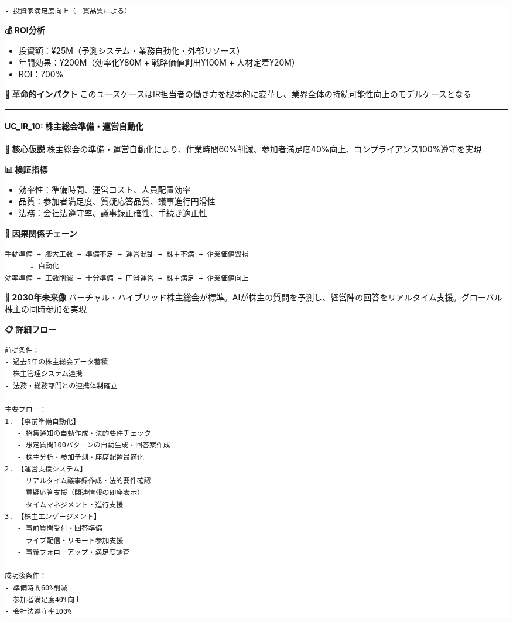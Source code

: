 ```
- 投資家満足度向上（一貫品質による）
```

**💰 ROI分析**
- 投資額：¥25M（予測システム・業務自動化・外部リソース）
- 年間効果：¥200M（効率化¥80M + 戦略価値創出¥100M + 人材定着¥20M）
- ROI：700%

**🎯 革命的インパクト**
このユースケースはIR担当者の働き方を根本的に変革し、業界全体の持続可能性向上のモデルケースとなる

---

#### UC_IR_10: 株主総会準備・運営自動化

**🔬 核心仮説**
株主総会の準備・運営自動化により、作業時間60%削減、参加者満足度40%向上、コンプライアンス100%遵守を実現

**📊 検証指標**
- 効率性：準備時間、運営コスト、人員配置効率
- 品質：参加者満足度、質疑応答品質、議事進行円滑性
- 法務：会社法遵守率、議事録正確性、手続き適正性

**🔄 因果関係チェーン**
```
手動準備 → 膨大工数 → 準備不足 → 運営混乱 → 株主不満 → 企業価値毀損
      ↓ 自動化
効率準備 → 工数削減 → 十分準備 → 円滑運営 → 株主満足 → 企業価値向上
```

**🔮 2030年未来像**
バーチャル・ハイブリッド株主総会が標準。AIが株主の質問を予測し、経営陣の回答をリアルタイム支援。グローバル株主の同時参加を実現

**📋 詳細フロー**
```
前提条件：
- 過去5年の株主総会データ蓄積
- 株主管理システム連携
- 法務・総務部門との連携体制確立

主要フロー：
1. 【事前準備自動化】
   - 招集通知の自動作成・法的要件チェック
   - 想定質問100パターンの自動生成・回答案作成
   - 株主分析・参加予測・座席配置最適化
2. 【運営支援システム】
   - リアルタイム議事録作成・法的要件確認
   - 質疑応答支援（関連情報の即座表示）
   - タイムマネジメント・進行支援
3. 【株主エンゲージメント】
   - 事前質問受付・回答準備
   - ライブ配信・リモート参加支援
   - 事後フォローアップ・満足度調査

成功後条件：
- 準備時間60%削減
- 参加者満足度40%向上
- 会社法遵守率100%
```
